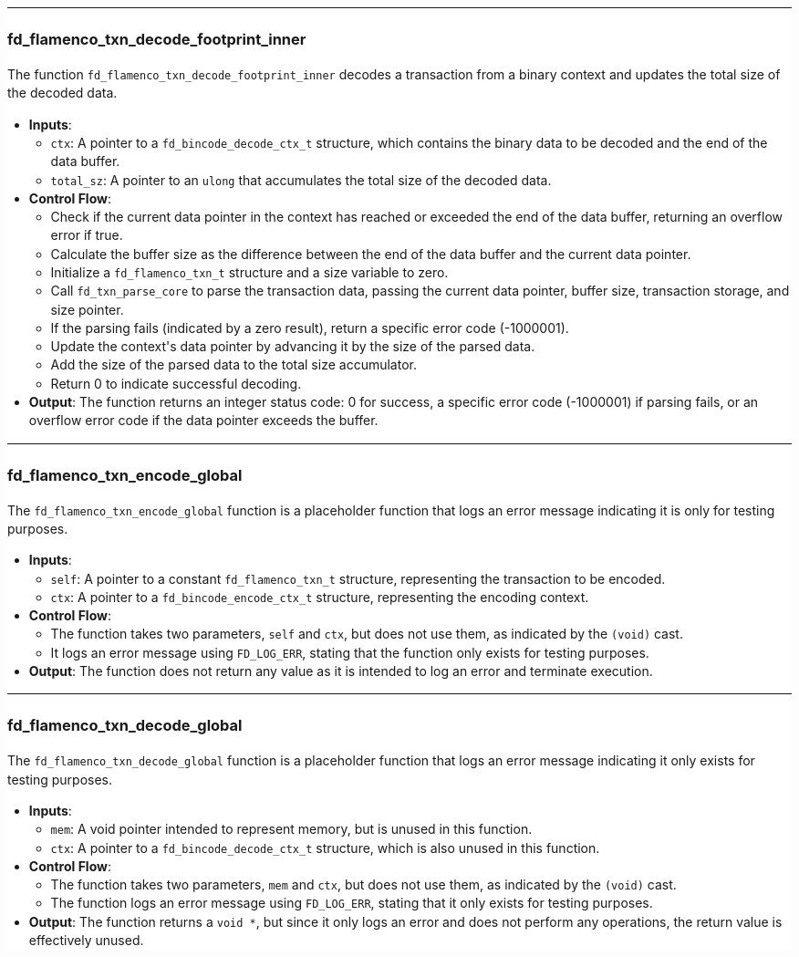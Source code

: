 
---
### fd\_flamenco\_txn\_decode\_footprint\_inner
The function `fd_flamenco_txn_decode_footprint_inner` decodes a transaction from a binary context and updates the total size of the decoded data.
- **Inputs**:
    - `ctx`: A pointer to a `fd_bincode_decode_ctx_t` structure, which contains the binary data to be decoded and the end of the data buffer.
    - `total_sz`: A pointer to an `ulong` that accumulates the total size of the decoded data.
- **Control Flow**:
    - Check if the current data pointer in the context has reached or exceeded the end of the data buffer, returning an overflow error if true.
    - Calculate the buffer size as the difference between the end of the data buffer and the current data pointer.
    - Initialize a `fd_flamenco_txn_t` structure and a size variable to zero.
    - Call `fd_txn_parse_core` to parse the transaction data, passing the current data pointer, buffer size, transaction storage, and size pointer.
    - If the parsing fails (indicated by a zero result), return a specific error code (-1000001).
    - Update the context's data pointer by advancing it by the size of the parsed data.
    - Add the size of the parsed data to the total size accumulator.
    - Return 0 to indicate successful decoding.
- **Output**: The function returns an integer status code: 0 for success, a specific error code (-1000001) if parsing fails, or an overflow error code if the data pointer exceeds the buffer.


---
### fd\_flamenco\_txn\_encode\_global
The `fd_flamenco_txn_encode_global` function is a placeholder function that logs an error message indicating it is only for testing purposes.
- **Inputs**:
    - `self`: A pointer to a constant `fd_flamenco_txn_t` structure, representing the transaction to be encoded.
    - `ctx`: A pointer to a `fd_bincode_encode_ctx_t` structure, representing the encoding context.
- **Control Flow**:
    - The function takes two parameters, `self` and `ctx`, but does not use them, as indicated by the `(void)` cast.
    - It logs an error message using `FD_LOG_ERR`, stating that the function only exists for testing purposes.
- **Output**: The function does not return any value as it is intended to log an error and terminate execution.


---
### fd\_flamenco\_txn\_decode\_global
The `fd_flamenco_txn_decode_global` function is a placeholder function that logs an error message indicating it only exists for testing purposes.
- **Inputs**:
    - `mem`: A void pointer intended to represent memory, but is unused in this function.
    - `ctx`: A pointer to a `fd_bincode_decode_ctx_t` structure, which is also unused in this function.
- **Control Flow**:
    - The function takes two parameters, `mem` and `ctx`, but does not use them, as indicated by the `(void)` cast.
    - The function logs an error message using `FD_LOG_ERR`, stating that it only exists for testing purposes.
- **Output**: The function returns a `void *`, but since it only logs an error and does not perform any operations, the return value is effectively unused.
